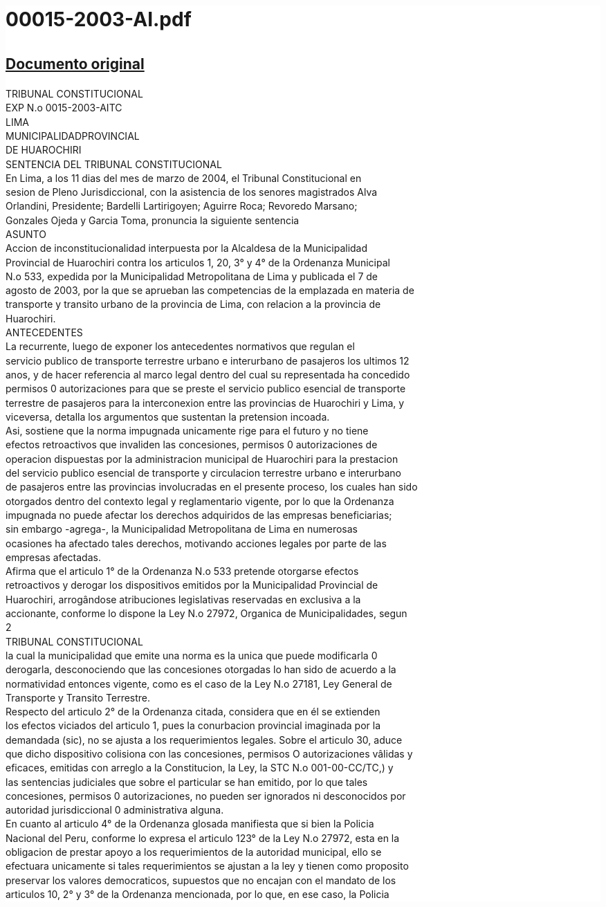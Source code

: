 
00015-2003-AI.pdf
=================
  
[Documento original](https://tc.gob.pe/jurisprudencia/2004/00015-2003-AI.pdf)  
---  
TRIBUNAL CONSTITUCIONAL  
EXP N.o 0015-2003-AITC  
LIMA  
MUNICIPALIDADPROVINCIAL  
DE HUAROCHIRI  
SENTENCIA DEL TRIBUNAL CONSTITUCIONAL  
En Lima, a los 11 dias del mes de marzo de 2004, el Tribunal Constitucional en  
sesion de Pleno Jurisdiccional, con la asistencia de los senores magistrados Alva  
Orlandini, Presidente; Bardelli Lartirigoyen; Aguirre Roca; Revoredo Marsano;  
Gonzales Ojeda y Garcia Toma, pronuncia la siguiente sentencia  
ASUNTO  
Accion de inconstitucionalidad interpuesta por la Alcaldesa de la Municipalidad  
Provincial de Huarochiri contra los articulos 1, 20, 3° y 4° de la Ordenanza Municipal  
N.o 533, expedida por la Municipalidad Metropolitana de Lima y publicada el 7 de  
agosto de 2003, por la que se aprueban las competencias de la emplazada en materia de  
transporte y transito urbano de la provincia de Lima, con relacion a la provincia de  
Huarochiri.  
ANTECEDENTES  
La recurrente, luego de exponer los antecedentes normativos que regulan el  
servicio publico de transporte terrestre urbano e interurbano de pasajeros los ultimos 12  
anos, y de hacer referencia al marco legal dentro del cual su representada ha concedido  
permisos 0 autorizaciones para que se preste el servicio publico esencial de transporte  
terrestre de pasajeros para la interconexion entre las provincias de Huarochiri y Lima, y  
viceversa, detalla los argumentos que sustentan la pretension incoada.  
Asi, sostiene que la norma impugnada unicamente rige para el futuro y no tiene  
efectos retroactivos que invaliden las concesiones, permisos 0 autorizaciones de  
operacion dispuestas por la administracion municipal de Huarochiri para la prestacion  
del servicio publico esencial de transporte y circulacion terrestre urbano e interurbano  
de pasajeros entre las provincias involucradas en el presente proceso, los cuales han sido  
otorgados dentro del contexto legal y reglamentario vigente, por lo que la Ordenanza  
impugnada no puede afectar los derechos adquiridos de las empresas beneficiarias;  
sin embargo -agrega-, la Municipalidad Metropolitana de Lima en numerosas  
ocasiones ha afectado tales derechos, motivando acciones legales por parte de las  
empresas afectadas.  
Afirma que el articulo 1° de la Ordenanza N.o 533 pretende otorgarse efectos  
retroactivos y derogar los dispositivos emitidos por la Municipalidad Provincial de  
Huarochiri, arrogândose atribuciones legislativas reservadas en exclusiva a la  
accionante, conforme lo dispone la Ley N.o 27972, Organica de Municipalidades, segun  
2  
TRIBUNAL CONSTITUCIONAL  
la cual la municipalidad que emite una norma es la unica que puede modificarla 0  
derogarla, desconociendo que las concesiones otorgadas lo han sido de acuerdo a la  
normatividad entonces vigente, como es el caso de la Ley N.o 27181, Ley General de  
Transporte y Transito Terrestre.  
Respecto del articulo 2° de la Ordenanza citada, considera que en él se extienden  
los efectos viciados del articulo 1, pues la conurbacion provincial imaginada por la  
demandada (sic), no se ajusta a los requerimientos legales. Sobre el articulo 30, aduce  
que dicho dispositivo colisiona con las concesiones, permisos O autorizaciones vâlidas y  
eficaces, emitidas con arreglo a la Constitucion, la Ley, la STC N.o 001-00-CC/TC,) y  
las sentencias judiciales que sobre el particular se han emitido, por lo que tales  
concesiones, permisos 0 autorizaciones, no pueden ser ignorados ni desconocidos por  
autoridad jurisdiccional 0 administrativa alguna.  
En cuanto al articulo 4° de la Ordenanza glosada manifiesta que si bien la Policia  
Nacional del Peru, conforme lo expresa el articulo 123° de la Ley N.o 27972, esta en la  
obligacion de prestar apoyo a los requerimientos de la autoridad municipal, ello se  
efectuara unicamente si tales requerimientos se ajustan a la ley y tienen como proposito  
preservar los valores democraticos, supuestos que no encajan con el mandato de los  
articulos 10, 2° y 3° de la Ordenanza mencionada, por lo que, en ese caso, la Policia  